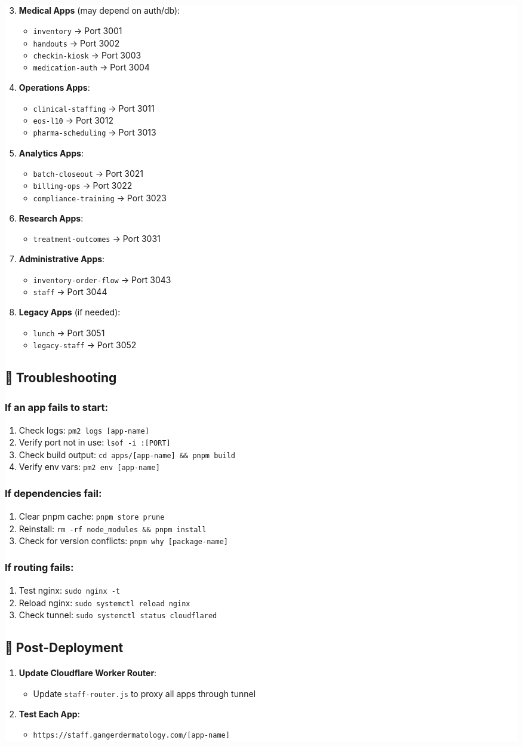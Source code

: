 3. **Medical Apps** (may depend on auth/db):
   - `inventory` → Port 3001
   - `handouts` → Port 3002
   - `checkin-kiosk` → Port 3003
   - `medication-auth` → Port 3004

4. **Operations Apps**:
   - `clinical-staffing` → Port 3011
   - `eos-l10` → Port 3012
   - `pharma-scheduling` → Port 3013

5. **Analytics Apps**:
   - `batch-closeout` → Port 3021
   - `billing-ops` → Port 3022
   - `compliance-training` → Port 3023

6. **Research Apps**:
   - `treatment-outcomes` → Port 3031

7. **Administrative Apps**:
   - `inventory-order-flow` → Port 3043
   - `staff` → Port 3044

8. **Legacy Apps** (if needed):
   - `lunch` → Port 3051
   - `legacy-staff` → Port 3052

## 🔧 Troubleshooting

### If an app fails to start:
1. Check logs: `pm2 logs [app-name]`
2. Verify port not in use: `lsof -i :[PORT]`
3. Check build output: `cd apps/[app-name] && pnpm build`
4. Verify env vars: `pm2 env [app-name]`

### If dependencies fail:
1. Clear pnpm cache: `pnpm store prune`
2. Reinstall: `rm -rf node_modules && pnpm install`
3. Check for version conflicts: `pnpm why [package-name]`

### If routing fails:
1. Test nginx: `sudo nginx -t`
2. Reload nginx: `sudo systemctl reload nginx`
3. Check tunnel: `sudo systemctl status cloudflared`

## 📝 Post-Deployment

1. **Update Cloudflare Worker Router**:
   - Update `staff-router.js` to proxy all apps through tunnel

2. **Test Each App**:
   - `https://staff.gangerdermatology.com/[app-name]`

